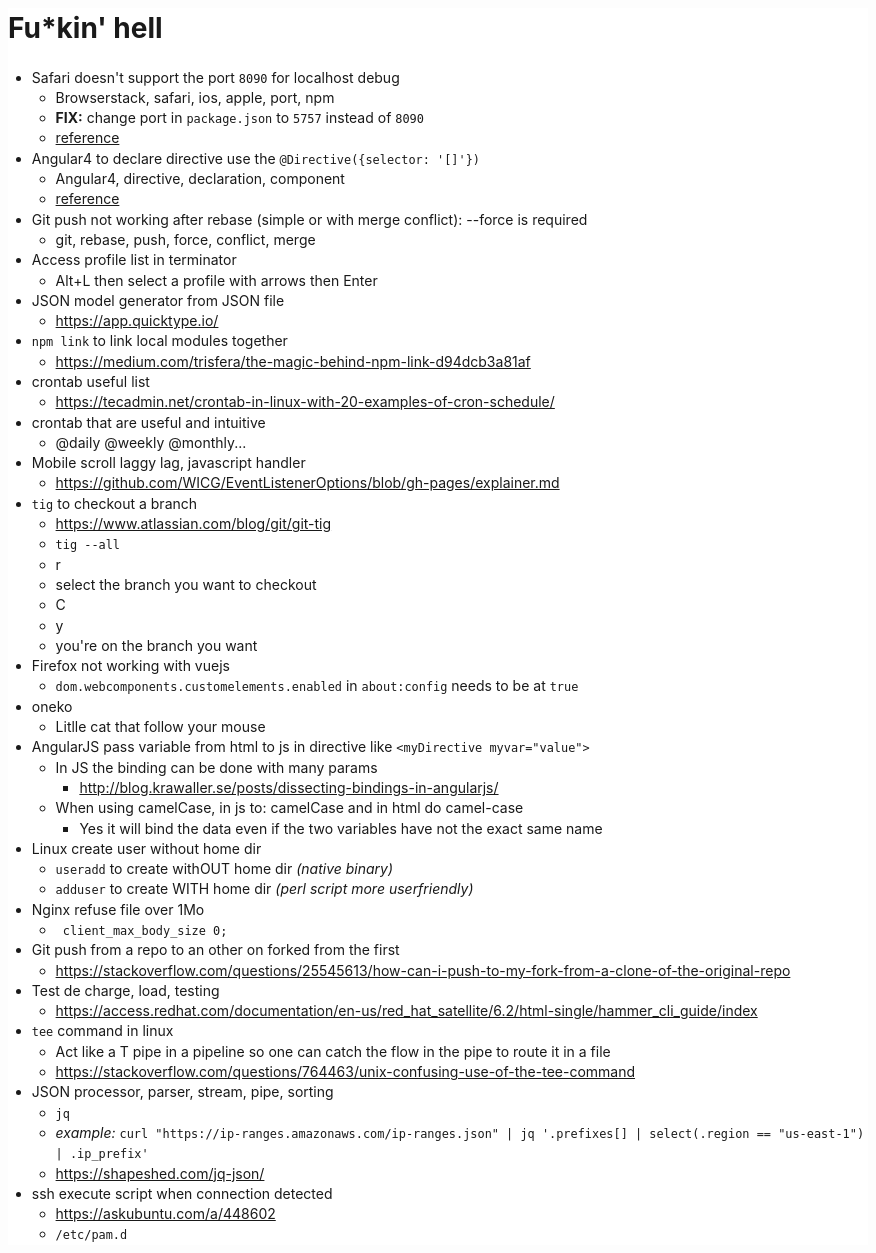 # Fu*kin' hell

* Safari doesn't support the port `8090` for localhost debug
    * Browserstack, safari, ios, apple, port, npm
    * __FIX:__ change port in `package.json` to `5757` instead of `8090`
    * [reference](https://www.browserstack.com/question/664)
* Angular4 to declare directive use the `@Directive({selector: '[]'})`
    * Angular4, directive, declaration, component
    * [reference](https://angular.io/guide/attribute-directives)
* Git push not working after rebase (simple or with merge conflict): --force is required
    * git, rebase, push, force, conflict, merge
* Access profile list in terminator
    * Alt+L then select a profile with arrows then Enter
* JSON model generator from JSON file
    * https://app.quicktype.io/
* `npm link` to link local modules together
    * https://medium.com/trisfera/the-magic-behind-npm-link-d94dcb3a81af
* crontab useful list
    * https://tecadmin.net/crontab-in-linux-with-20-examples-of-cron-schedule/
* crontab that are useful and intuitive
    * @daily @weekly @monthly...
* Mobile scroll laggy lag, javascript handler
    * https://github.com/WICG/EventListenerOptions/blob/gh-pages/explainer.md
* `tig` to checkout a branch
    * https://www.atlassian.com/blog/git/git-tig
    * `tig --all`
    * r
    * select the branch you want to checkout
    * C
    * y
    * you're on the branch you want
* Firefox not working with vuejs
    * `dom.webcomponents.customelements.enabled` in `about:config` needs to be at `true`
* oneko
    * Litlle cat that follow your mouse
* AngularJS pass variable from html to js in directive like `<myDirective myvar="value">`
    * In JS the binding can be done with many params 
        * http://blog.krawaller.se/posts/dissecting-bindings-in-angularjs/
    * When using camelCase, in js to: camelCase and in html do camel-case
        * Yes it will bind the data even if the two variables have not the exact same name
* Linux create user without home dir
    * `useradd` to create withOUT home dir _(native binary)_
    * `adduser` to create WITH home dir _(perl script more userfriendly)_
* Nginx refuse file over 1Mo
    * ` client_max_body_size 0;`
* Git push from a repo to an other on forked from the first
    * https://stackoverflow.com/questions/25545613/how-can-i-push-to-my-fork-from-a-clone-of-the-original-repo
* Test de charge, load, testing
    * https://access.redhat.com/documentation/en-us/red_hat_satellite/6.2/html-single/hammer_cli_guide/index
* `tee` command in linux
    * Act like a T pipe in a pipeline so one can catch the flow in the pipe to route it in a file
    * https://stackoverflow.com/questions/764463/unix-confusing-use-of-the-tee-command
* JSON processor, parser, stream, pipe, sorting
    * `jq`
    * _example:_ `curl "https://ip-ranges.amazonaws.com/ip-ranges.json" | jq '.prefixes[] | select(.region == "us-east-1") | .ip_prefix'`
    * https://shapeshed.com/jq-json/
* ssh execute script when connection detected
    * https://askubuntu.com/a/448602
    * `/etc/pam.d`